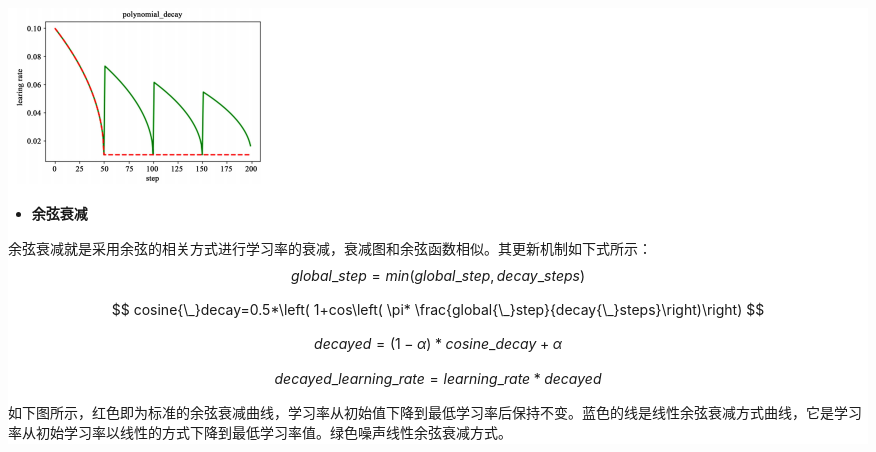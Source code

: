 ​								<img src="assets/learnrate4.png" style="zoom: 25%;" />

- **余弦衰减**

​	余弦衰减就是采用余弦的相关方式进行学习率的衰减，衰减图和余弦函数相似。其更新机制如下式所示：
$$
global{\_}step=min(global{\_}step,decay{\_}steps)
$$

$$
cosine{\_}decay=0.5*\left( 1+cos\left( \pi* \frac{global{\_}step}{decay{\_}steps}\right)\right)
$$

$$
decayed=(1-\alpha)*cosine{\_}decay+\alpha
$$

$$
decayed{\_}learning{\_}rate=learning{\_}rate*decayed
$$

​	如下图所示，红色即为标准的余弦衰减曲线，学习率从初始值下降到最低学习率后保持不变。蓝色的线是线性余弦衰减方式曲线，它是学习率从初始学习率以线性的方式下降到最低学习率值。绿色噪声线性余弦衰减方式。
